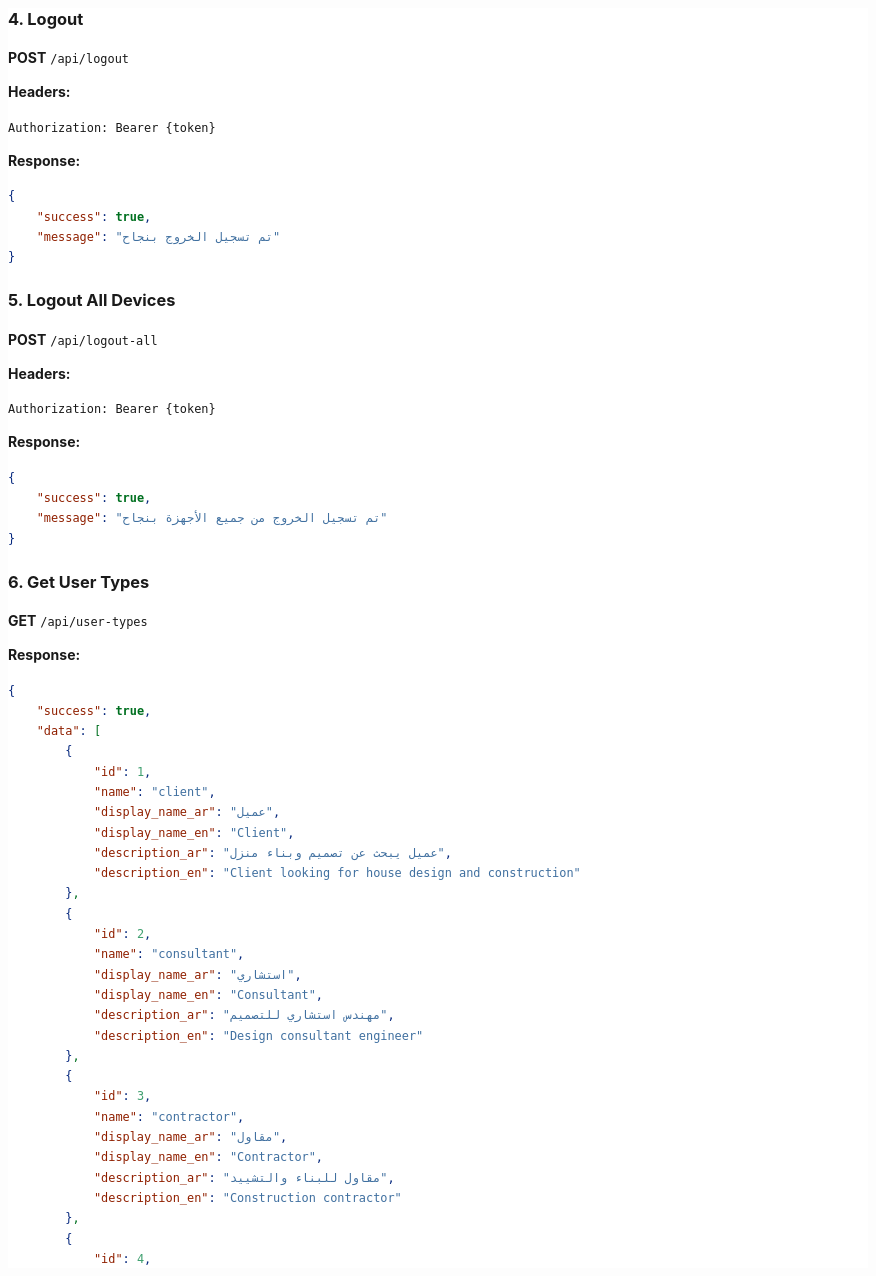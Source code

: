 ### 4. Logout
**POST** `/api/logout`

**Headers:**
```
Authorization: Bearer {token}
```

**Response:**
```json
{
    "success": true,
    "message": "تم تسجيل الخروج بنجاح"
}
```

### 5. Logout All Devices
**POST** `/api/logout-all`

**Headers:**
```
Authorization: Bearer {token}
```

**Response:**
```json
{
    "success": true,
    "message": "تم تسجيل الخروج من جميع الأجهزة بنجاح"
}
```

### 6. Get User Types
**GET** `/api/user-types`

**Response:**
```json
{
    "success": true,
    "data": [
        {
            "id": 1,
            "name": "client",
            "display_name_ar": "عميل",
            "display_name_en": "Client",
            "description_ar": "عميل يبحث عن تصميم وبناء منزل",
            "description_en": "Client looking for house design and construction"
        },
        {
            "id": 2,
            "name": "consultant",
            "display_name_ar": "استشاري",
            "display_name_en": "Consultant",
            "description_ar": "مهندس استشاري للتصميم",
            "description_en": "Design consultant engineer"
        },
        {
            "id": 3,
            "name": "contractor",
            "display_name_ar": "مقاول",
            "display_name_en": "Contractor",
            "description_ar": "مقاول للبناء والتشييد",
            "description_en": "Construction contractor"
        },
        {
            "id": 4,
```